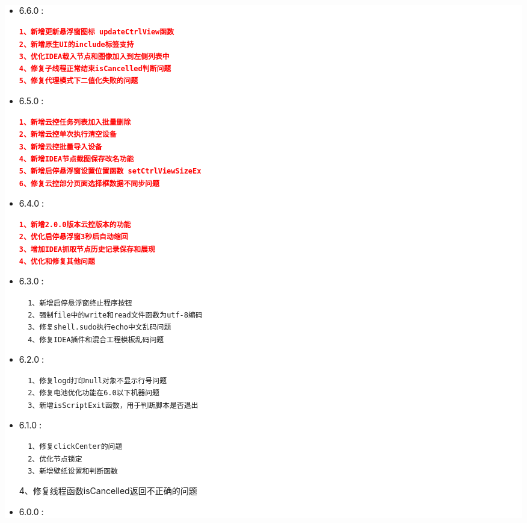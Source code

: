 - 6.6.0 :

  ```json
  1、新增更新悬浮窗图标 updateCtrlView函数
  2、新增原生UI的include标签支持
  3、优化IDEA载入节点和图像加入到左侧列表中
  4、修复子线程正常结束isCancelled判断问题
  5、修复代理模式下二值化失败的问题
  
  ```



- 6.5.0 :

    ```json
    1、新增云控任务列表加入批量删除 
    2、新增云控单次执行清空设备 
    3、新增云控批量导入设备  
    4、新增IDEA节点截图保存改名功能 
    5、新增启停悬浮窗设置位置函数 setCtrlViewSizeEx
    6、修复云控部分页面选择框数据不同步问题 
    
    ```


- 6.4.0 :

  ```json
  1、新增2.0.0版本云控版本的功能
  2、优化启停悬浮窗3秒后自动缩回
  3、增加IDEA抓取节点历史记录保存和展现
  4、优化和修复其他问题
  ```

  

- 6.3.0 :
        
  
        1、新增启停悬浮窗终止程序按钮
        2、强制file中的write和read文件函数为utf-8编码
        3、修复shell.sudo执行echo中文乱码问题
        4、修复IDEA插件和混合工程模板乱码问题
    
- 6.2.0 :

        1、修复logd打印null对象不显示行号问题
        2、修复电池优化功能在6.0以下机器问题
        3、新增isScriptExit函数，用于判断脚本是否退出

- 6.1.0 :
        
  
        1、修复clickCenter的问题
        2、优化节点锁定
        3、新增壁纸设置和判断函数
    4、修复线程函数isCancelled返回不正确的问题 
  
- 6.0.0 :
